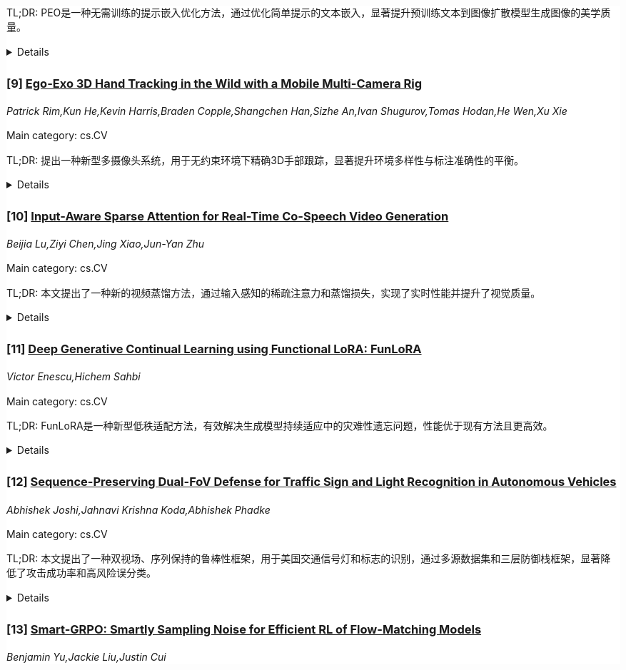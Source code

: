 TL;DR: PEO是一种无需训练的提示嵌入优化方法，通过优化简单提示的文本嵌入，显著提升预训练文本到图像扩散模型生成图像的美学质量。


<details><summary>Details</summary></details>


### [9] [Ego-Exo 3D Hand Tracking in the Wild with a Mobile Multi-Camera Rig](https://arxiv.org/abs/2510.02601)
*Patrick Rim,Kun He,Kevin Harris,Braden Copple,Shangchen Han,Sizhe An,Ivan Shugurov,Tomas Hodan,He Wen,Xu Xie*

Main category: cs.CV

TL;DR: 提出一种新型多摄像头系统，用于无约束环境下精确3D手部跟踪，显著提升环境多样性与标注准确性的平衡。


<details><summary>Details</summary></details>


### [10] [Input-Aware Sparse Attention for Real-Time Co-Speech Video Generation](https://arxiv.org/abs/2510.02617)
*Beijia Lu,Ziyi Chen,Jing Xiao,Jun-Yan Zhu*

Main category: cs.CV

TL;DR: 本文提出了一种新的视频蒸馏方法，通过输入感知的稀疏注意力和蒸馏损失，实现了实时性能并提升了视觉质量。


<details><summary>Details</summary></details>


### [11] [Deep Generative Continual Learning using Functional LoRA: FunLoRA](https://arxiv.org/abs/2510.02631)
*Victor Enescu,Hichem Sahbi*

Main category: cs.CV

TL;DR: FunLoRA是一种新型低秩适配方法，有效解决生成模型持续适应中的灾难性遗忘问题，性能优于现有方法且更高效。


<details><summary>Details</summary></details>


### [12] [Sequence-Preserving Dual-FoV Defense for Traffic Sign and Light Recognition in Autonomous Vehicles](https://arxiv.org/abs/2510.02642)
*Abhishek Joshi,Jahnavi Krishna Koda,Abhishek Phadke*

Main category: cs.CV

TL;DR: 本文提出了一种双视场、序列保持的鲁棒性框架，用于美国交通信号灯和标志的识别，通过多源数据集和三层防御栈框架，显著降低了攻击成功率和高风险误分类。


<details><summary>Details</summary></details>


### [13] [Smart-GRPO: Smartly Sampling Noise for Efficient RL of Flow-Matching Models](https://arxiv.org/abs/2510.02654)
*Benjamin Yu,Jackie Liu,Justin Cui*
